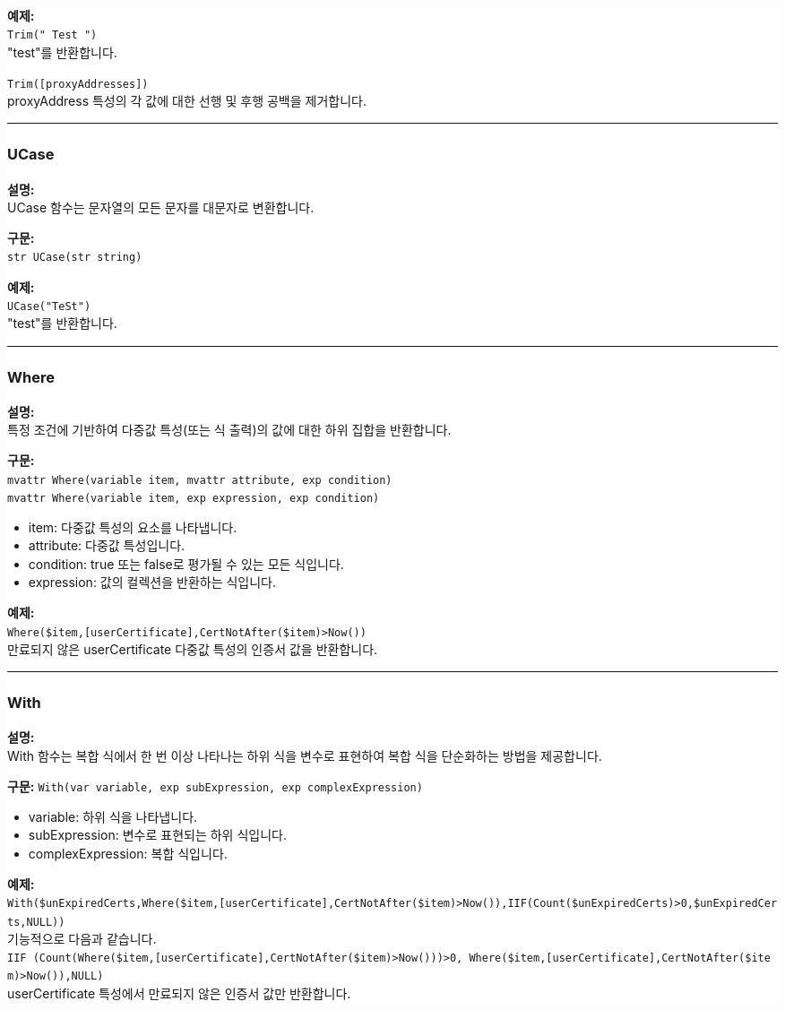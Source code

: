 **예제:**  
`Trim(" Test ")`  
"test"를 반환합니다.

`Trim([proxyAddresses])`  
proxyAddress 특성의 각 값에 대한 선행 및 후행 공백을 제거합니다.

- - -
### <a name="ucase"></a>UCase
**설명:**  
UCase 함수는 문자열의 모든 문자를 대문자로 변환합니다.

**구문:**  
`str UCase(str string)`

**예제:**  
`UCase("TeSt")`  
"test"를 반환합니다.

- - -
### <a name="where"></a>Where

**설명:**  
특정 조건에 기반하여 다중값 특성(또는 식 출력)의 값에 대한 하위 집합을 반환합니다.

**구문:**  
`mvattr Where(variable item, mvattr attribute, exp condition)`  
`mvattr Where(variable item, exp expression, exp condition)`  
* item: 다중값 특성의 요소를 나타냅니다.
* attribute: 다중값 특성입니다.
* condition: true 또는 false로 평가될 수 있는 모든 식입니다.
* expression: 값의 컬렉션을 반환하는 식입니다.

**예제:**  
`Where($item,[userCertificate],CertNotAfter($item)>Now())`  
만료되지 않은 userCertificate 다중값 특성의 인증서 값을 반환합니다.

- - -
### <a name="with"></a>With
**설명:**  
With 함수는 복합 식에서 한 번 이상 나타나는 하위 식을 변수로 표현하여 복합 식을 단순화하는 방법을 제공합니다.

**구문:**
`With(var variable, exp subExpression, exp complexExpression)`  
* variable: 하위 식을 나타냅니다.
* subExpression: 변수로 표현되는 하위 식입니다.
* complexExpression: 복합 식입니다.

**예제:**  
`With($unExpiredCerts,Where($item,[userCertificate],CertNotAfter($item)>Now()),IIF(Count($unExpiredCerts)>0,$unExpiredCerts,NULL))`  
기능적으로 다음과 같습니다.  
`IIF (Count(Where($item,[userCertificate],CertNotAfter($item)>Now()))>0, Where($item,[userCertificate],CertNotAfter($item)>Now()),NULL)`  
userCertificate 특성에서 만료되지 않은 인증서 값만 반환합니다.

